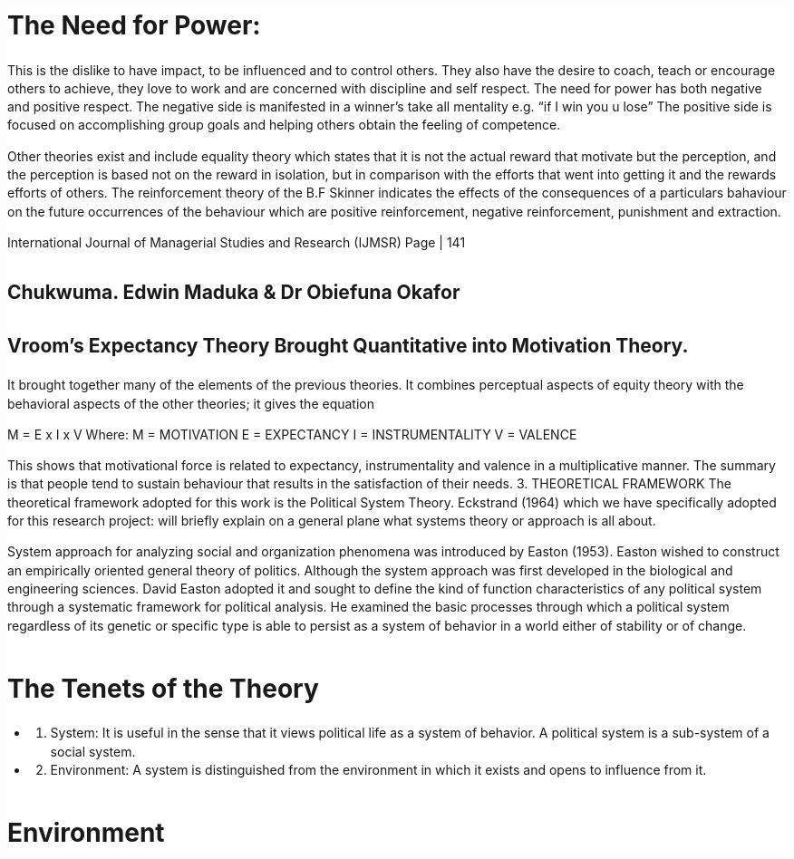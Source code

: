 # The Need for Power:

This is the dislike to have impact, to be influenced and to control others. They also have the desire to coach, teach or encourage others to achieve, they love to work and are concerned with discipline and self respect. The need for power has both negative and positive respect. The negative side is manifested in a winner’s take all mentality e.g. “if I win you u lose” The positive side is focused on accomplishing group goals and helping others obtain the feeling of competence.

Other theories exist and include equality theory which states that it is not the actual reward that motivate but the perception, and the perception is based not on the reward in isolation, but in comparison with the efforts that went into getting it and the rewards efforts of others. The reinforcement theory of the B.F Skinner indicates the effects of the consequences of a particulars bahaviour on the future occurrences of the behaviour which are positive reinforcement, negative reinforcement, punishment and extraction.

International Journal of Managerial Studies and Research (IJMSR) Page | 141

## Chukwuma. Edwin Maduka & Dr Obiefuna Okafor

## Vroom’s Expectancy Theory Brought Quantitative into Motivation Theory.

It brought together many of the elements of the previous theories. It combines perceptual aspects of equity theory with the behavioral aspects of the other theories; it gives the equation

M = E x I x V Where: M = MOTIVATION E = EXPECTANCY I = INSTRUMENTALITY V = VALENCE

This shows that motivational force is related to expectancy, instrumentality and valence in a multiplicative manner. The summary is that people tend to sustain behaviour that results in the satisfaction of their needs. 3. THEORETICAL FRAMEWORK The theoretical framework adopted for this work is the Political System Theory. Eckstrand (1964) which we have specifically adopted for this research project: will briefly explain on a general plane what systems theory or approach is all about.

System approach for analyzing social and organization phenomena was introduced by Easton (1953). Easton wished to construct an empirically oriented general theory of politics. Although the system approach was first developed in the biological and engineering sciences. David Easton adopted it and sought to define the kind of function characteristics of any political system through a systematic framework for political analysis. He examined the basic processes through which a political system regardless of its genetic or specific type is able to persist as a system of behavior in a world either of stability or of change.

# The Tenets of the Theory

- 1. System: It is useful in the sense that it views political life as a system of behavior. A political system is a sub-system of a social system.

- 2. Environment: A system is distinguished from the environment in which it exists and opens to influence from it.

# Environment

